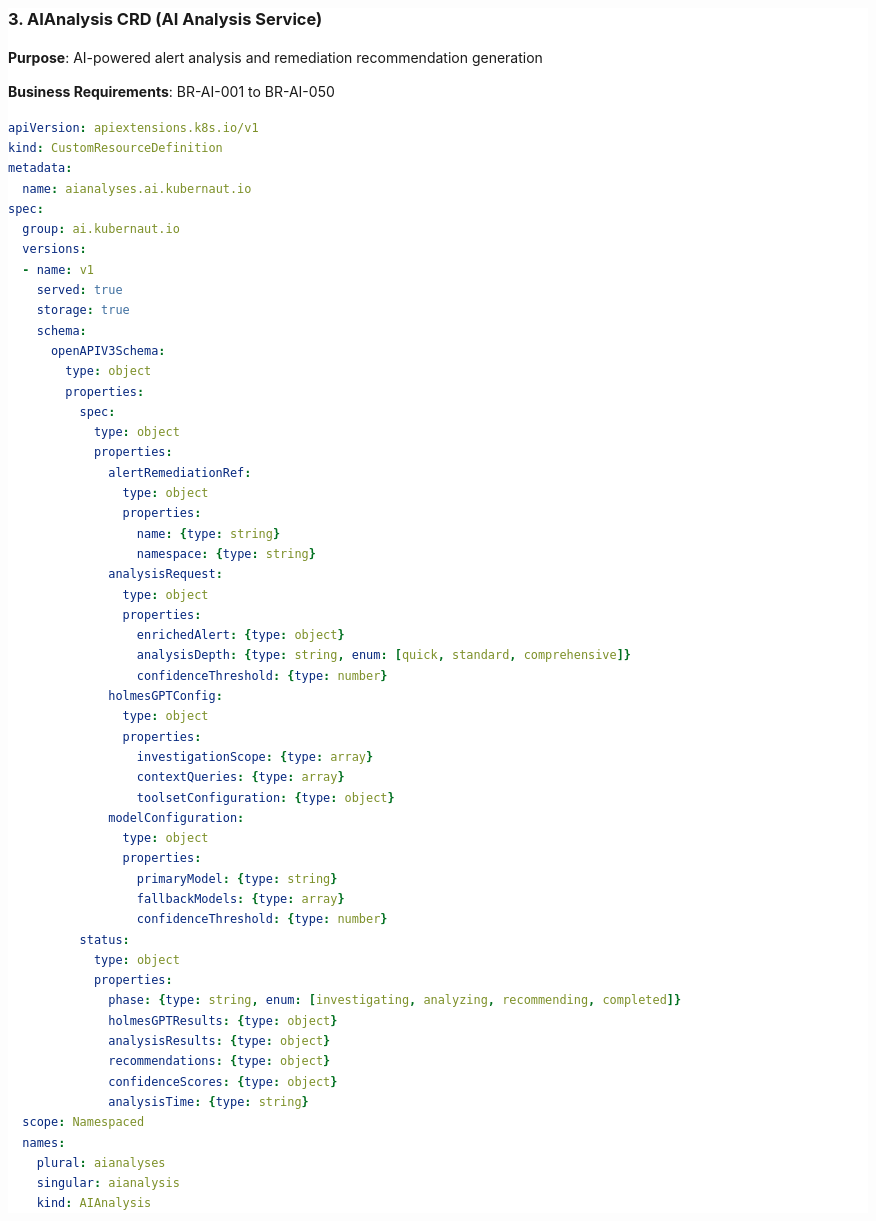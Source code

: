 
### 3. AIAnalysis CRD (AI Analysis Service)

**Purpose**: AI-powered alert analysis and remediation recommendation generation

**Business Requirements**: BR-AI-001 to BR-AI-050

```yaml
apiVersion: apiextensions.k8s.io/v1
kind: CustomResourceDefinition
metadata:
  name: aianalyses.ai.kubernaut.io
spec:
  group: ai.kubernaut.io
  versions:
  - name: v1
    served: true
    storage: true
    schema:
      openAPIV3Schema:
        type: object
        properties:
          spec:
            type: object
            properties:
              alertRemediationRef:
                type: object
                properties:
                  name: {type: string}
                  namespace: {type: string}
              analysisRequest:
                type: object
                properties:
                  enrichedAlert: {type: object}
                  analysisDepth: {type: string, enum: [quick, standard, comprehensive]}
                  confidenceThreshold: {type: number}
              holmesGPTConfig:
                type: object
                properties:
                  investigationScope: {type: array}
                  contextQueries: {type: array}
                  toolsetConfiguration: {type: object}
              modelConfiguration:
                type: object
                properties:
                  primaryModel: {type: string}
                  fallbackModels: {type: array}
                  confidenceThreshold: {type: number}
          status:
            type: object
            properties:
              phase: {type: string, enum: [investigating, analyzing, recommending, completed]}
              holmesGPTResults: {type: object}
              analysisResults: {type: object}
              recommendations: {type: object}
              confidenceScores: {type: object}
              analysisTime: {type: string}
  scope: Namespaced
  names:
    plural: aianalyses
    singular: aianalysis
    kind: AIAnalysis
```
